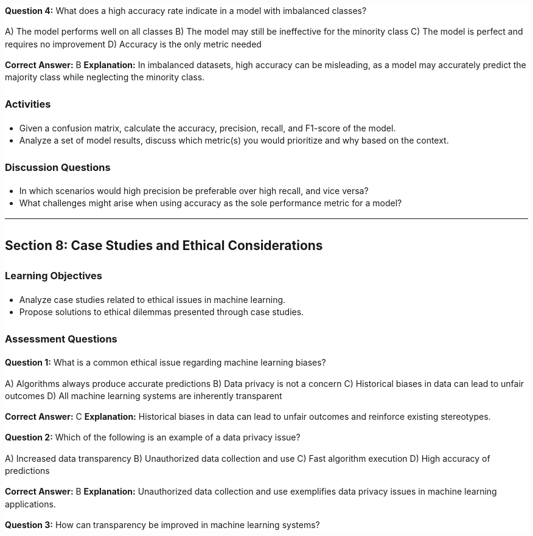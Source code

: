 **Question 4:** What does a high accuracy rate indicate in a model with imbalanced classes?

  A) The model performs well on all classes
  B) The model may still be ineffective for the minority class
  C) The model is perfect and requires no improvement
  D) Accuracy is the only metric needed

**Correct Answer:** B
**Explanation:** In imbalanced datasets, high accuracy can be misleading, as a model may accurately predict the majority class while neglecting the minority class.

### Activities
- Given a confusion matrix, calculate the accuracy, precision, recall, and F1-score of the model.
- Analyze a set of model results, discuss which metric(s) you would prioritize and why based on the context.

### Discussion Questions
- In which scenarios would high precision be preferable over high recall, and vice versa?
- What challenges might arise when using accuracy as the sole performance metric for a model?

---

## Section 8: Case Studies and Ethical Considerations

### Learning Objectives
- Analyze case studies related to ethical issues in machine learning.
- Propose solutions to ethical dilemmas presented through case studies.

### Assessment Questions

**Question 1:** What is a common ethical issue regarding machine learning biases?

  A) Algorithms always produce accurate predictions
  B) Data privacy is not a concern
  C) Historical biases in data can lead to unfair outcomes
  D) All machine learning systems are inherently transparent

**Correct Answer:** C
**Explanation:** Historical biases in data can lead to unfair outcomes and reinforce existing stereotypes.

**Question 2:** Which of the following is an example of a data privacy issue?

  A) Increased data transparency
  B) Unauthorized data collection and use
  C) Fast algorithm execution
  D) High accuracy of predictions

**Correct Answer:** B
**Explanation:** Unauthorized data collection and use exemplifies data privacy issues in machine learning applications.

**Question 3:** How can transparency be improved in machine learning systems?
